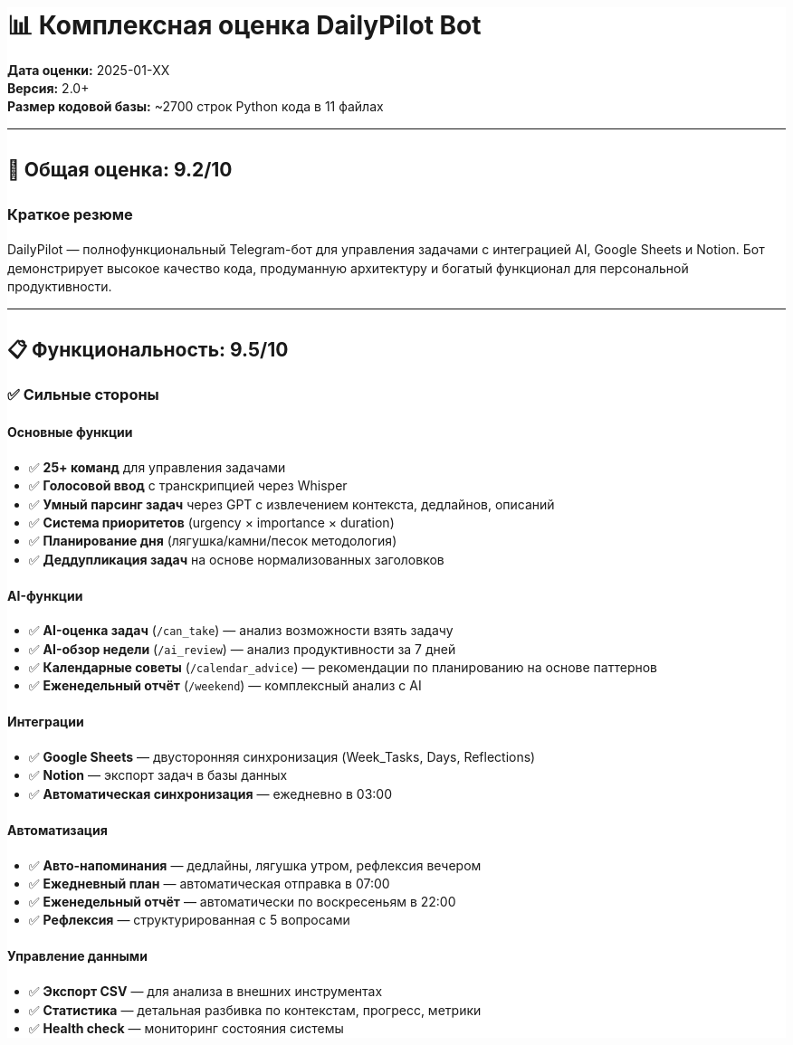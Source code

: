# 📊 Комплексная оценка DailyPilot Bot

**Дата оценки:** 2025-01-XX  
**Версия:** 2.0+  
**Размер кодовой базы:** ~2700 строк Python кода в 11 файлах

---

## 🎯 Общая оценка: **9.2/10**

### Краткое резюме
DailyPilot — полнофункциональный Telegram-бот для управления задачами с интеграцией AI, Google Sheets и Notion. Бот демонстрирует высокое качество кода, продуманную архитектуру и богатый функционал для персональной продуктивности.

---

## 📋 Функциональность: **9.5/10**

### ✅ Сильные стороны

#### Основные функции
- ✅ **25+ команд** для управления задачами
- ✅ **Голосовой ввод** с транскрипцией через Whisper
- ✅ **Умный парсинг задач** через GPT с извлечением контекста, дедлайнов, описаний
- ✅ **Система приоритетов** (urgency × importance × duration)
- ✅ **Планирование дня** (лягушка/камни/песок методология)
- ✅ **Деддупликация задач** на основе нормализованных заголовков

#### AI-функции
- ✅ **AI-оценка задач** (`/can_take`) — анализ возможности взять задачу
- ✅ **AI-обзор недели** (`/ai_review`) — анализ продуктивности за 7 дней
- ✅ **Календарные советы** (`/calendar_advice`) — рекомендации по планированию на основе паттернов
- ✅ **Еженедельный отчёт** (`/weekend`) — комплексный анализ с AI

#### Интеграции
- ✅ **Google Sheets** — двусторонняя синхронизация (Week_Tasks, Days, Reflections)
- ✅ **Notion** — экспорт задач в базы данных
- ✅ **Автоматическая синхронизация** — ежедневно в 03:00

#### Автоматизация
- ✅ **Авто-напоминания** — дедлайны, лягушка утром, рефлексия вечером
- ✅ **Ежедневный план** — автоматическая отправка в 07:00
- ✅ **Еженедельный отчёт** — автоматически по воскресеньям в 22:00
- ✅ **Рефлексия** — структурированная с 5 вопросами

#### Управление данными
- ✅ **Экспорт CSV** — для анализа в внешних инструментах
- ✅ **Статистика** — детальная разбивка по контекстам, прогресс, метрики
- ✅ **Health check** — мониторинг состояния системы
